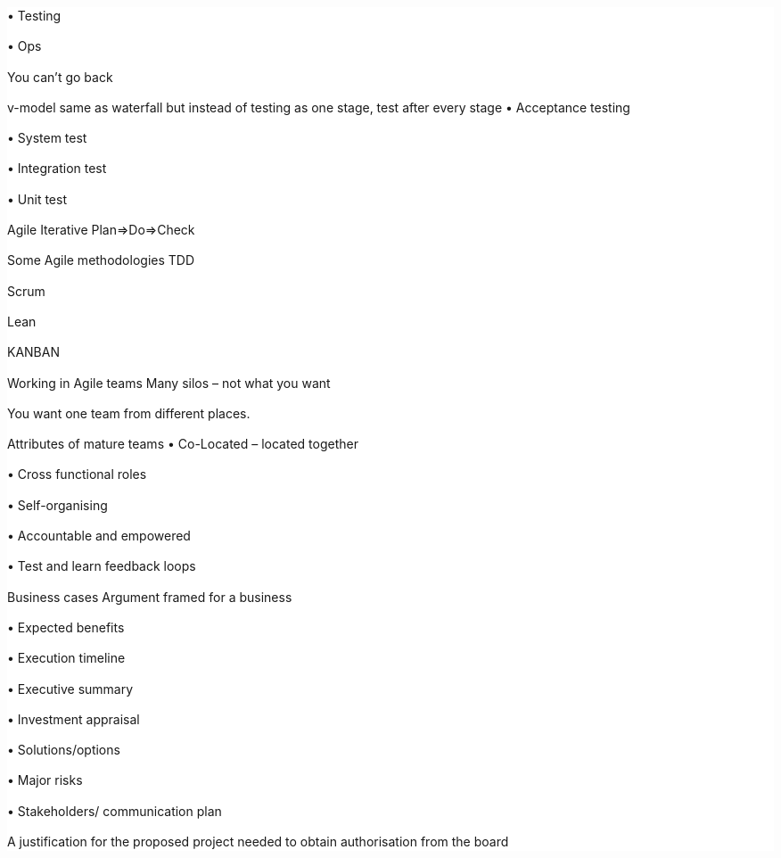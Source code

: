 •	Testing

•	Ops

You can’t go back

v-model
same as waterfall but instead of testing as one stage, test after every stage
•	Acceptance testing

•	System test

•	Integration test

•	Unit test

Agile
Iterative
Plan=>Do=>Check

Some Agile methodologies
TDD

Scrum

Lean

KANBAN

Working in Agile teams
Many silos – not what you want

You want one team from different places.

Attributes of mature teams
•	Co-Located – located together

•	Cross functional roles

•	Self-organising

•	Accountable and empowered

•	Test and learn feedback loops

Business cases
Argument framed for a business

•	Expected benefits

•	Execution timeline

•	Executive summary

•	Investment appraisal

•	Solutions/options

•	Major risks

•	Stakeholders/ communication plan

A justification for the proposed project needed to obtain authorisation from the board
